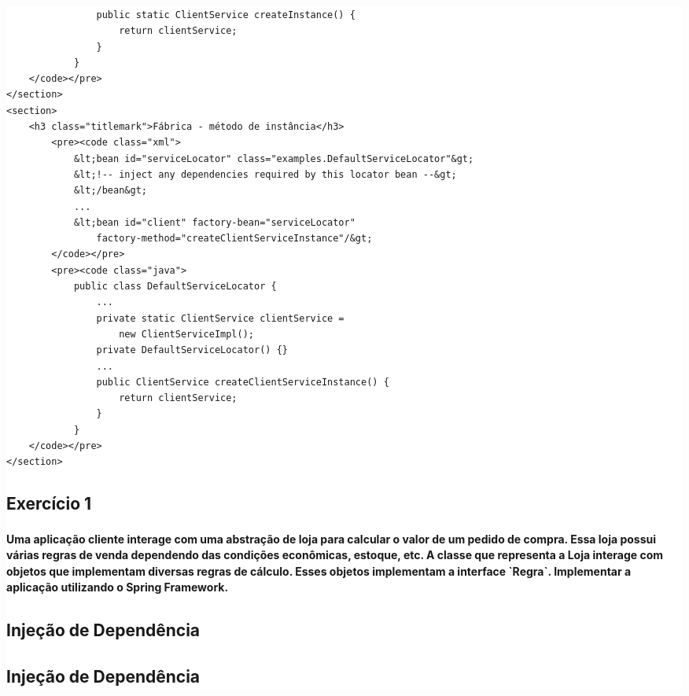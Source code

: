                     public static ClientService createInstance() {
                        return clientService;
                    }
                }
        </code></pre>
    </section>
    <section>
        <h3 class="titlemark">Fábrica - método de instância</h3>
            <pre><code class="xml">
                &lt;bean id="serviceLocator" class="examples.DefaultServiceLocator"&gt;
                &lt;!-- inject any dependencies required by this locator bean --&gt;
                &lt;/bean&gt;
                ...
                &lt;bean id="client" factory-bean="serviceLocator"
                    factory-method="createClientServiceInstance"/&gt;
            </code></pre>
            <pre><code class="java">
                public class DefaultServiceLocator {
                    ...
                    private static ClientService clientService =
                        new ClientServiceImpl();
                    private DefaultServiceLocator() {}
                    ...
                    public ClientService createClientServiceInstance() {
                        return clientService;
                    }
                }
        </code></pre>
    </section>
</section>
<section>
    <h2>Exercício 1</h2>
    <section>
    <h4 align="left">
        Uma aplicação cliente interage com uma abstração de loja para calcular o valor de um pedido de compra. Essa loja
        possui várias regras de venda dependendo das condições econômicas, estoque, etc. A classe que representa a Loja  interage com objetos que implementam diversas regras de cálculo. Esses objetos implementam a interface `Regra`. Implementar a aplicação utilizando o Spring Framework.
    </h4>
    </section>
    <section data-markdown>
    <script type="text/template">
        ### Dicas <!-- .element class="titlemark" -->
        - #### Crie um projeto legado  (Spring + Maven) do Spring no STS
        - #### Crie um XML para definir os beans e suas relações
        - #### Utilize as propriedades constructor-arg e ref para passar as informações adequadas para os construtores
        - #### Utilize a classe `ClassPathXmlApplicationContext` como Contexto passando o xml adequadamente
    </script>
    </section>
</section>
<section><h2>Injeção de Dependência</h2></section>
<section>
    <h2>Injeção de Dependência</h2>
    <section data-markdown>
        <script type="text/template">
            ### Tipos <!-- .element class="titlemark" -->
            - #### Construtores
            - #### Métodos `set`
        </script>
    </section>